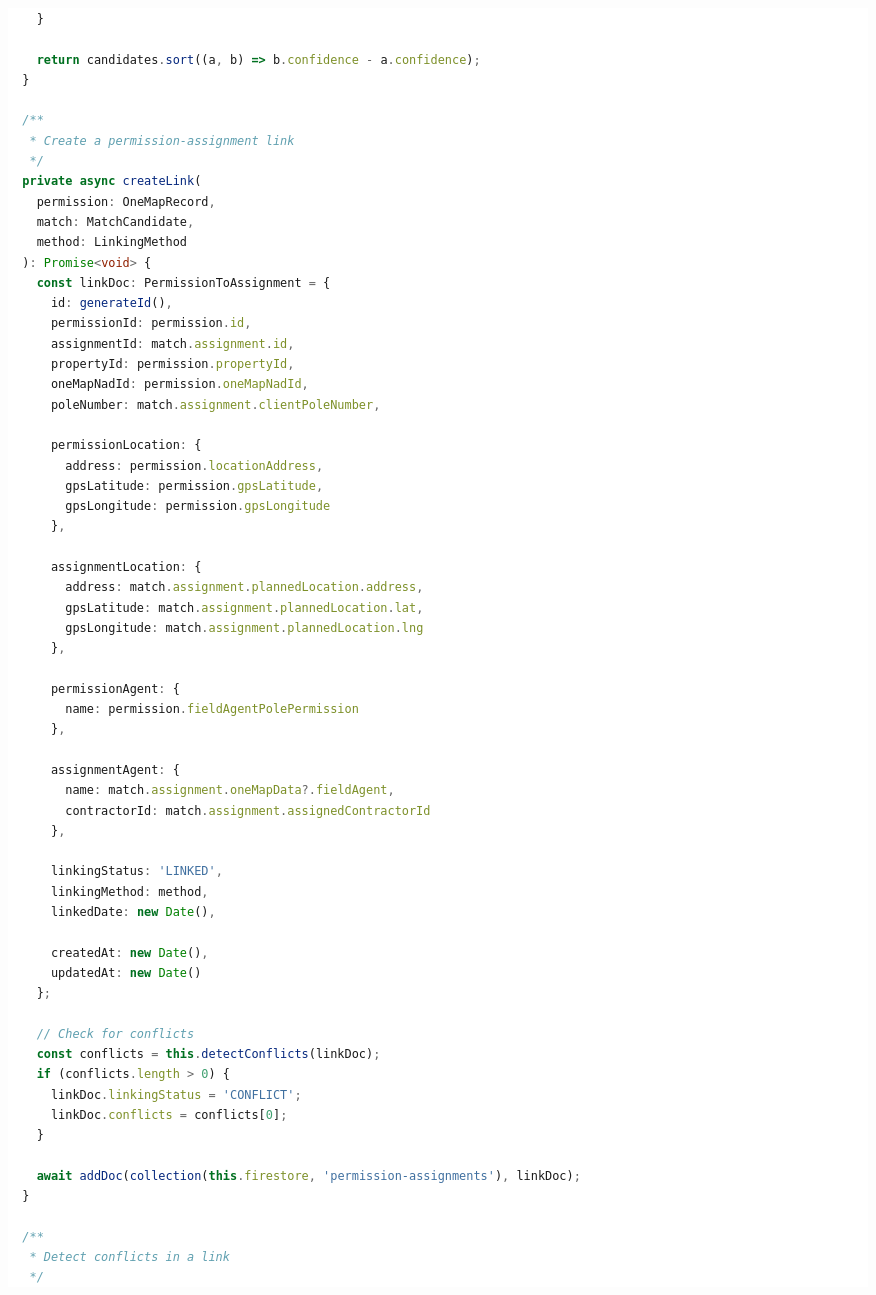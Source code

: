 ```typescript
    }
    
    return candidates.sort((a, b) => b.confidence - a.confidence);
  }
  
  /**
   * Create a permission-assignment link
   */
  private async createLink(
    permission: OneMapRecord,
    match: MatchCandidate,
    method: LinkingMethod
  ): Promise<void> {
    const linkDoc: PermissionToAssignment = {
      id: generateId(),
      permissionId: permission.id,
      assignmentId: match.assignment.id,
      propertyId: permission.propertyId,
      oneMapNadId: permission.oneMapNadId,
      poleNumber: match.assignment.clientPoleNumber,
      
      permissionLocation: {
        address: permission.locationAddress,
        gpsLatitude: permission.gpsLatitude,
        gpsLongitude: permission.gpsLongitude
      },
      
      assignmentLocation: {
        address: match.assignment.plannedLocation.address,
        gpsLatitude: match.assignment.plannedLocation.lat,
        gpsLongitude: match.assignment.plannedLocation.lng
      },
      
      permissionAgent: {
        name: permission.fieldAgentPolePermission
      },
      
      assignmentAgent: {
        name: match.assignment.oneMapData?.fieldAgent,
        contractorId: match.assignment.assignedContractorId
      },
      
      linkingStatus: 'LINKED',
      linkingMethod: method,
      linkedDate: new Date(),
      
      createdAt: new Date(),
      updatedAt: new Date()
    };
    
    // Check for conflicts
    const conflicts = this.detectConflicts(linkDoc);
    if (conflicts.length > 0) {
      linkDoc.linkingStatus = 'CONFLICT';
      linkDoc.conflicts = conflicts[0];
    }
    
    await addDoc(collection(this.firestore, 'permission-assignments'), linkDoc);
  }
  
  /**
   * Detect conflicts in a link
   */
```